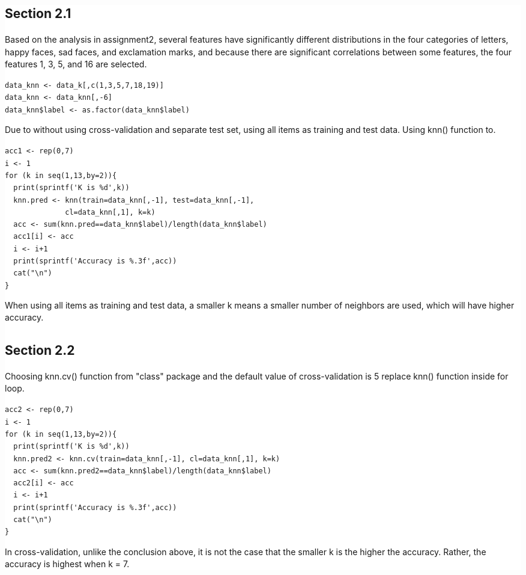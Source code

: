 ## Section 2.1

Based on the analysis in assignment2, several features have significantly different distributions in the four categories of letters, happy faces, sad faces, and exclamation marks, and because there are significant correlations between some features, the four features 1, 3, 5, and 16 are selected.

```{r}
data_knn <- data_k[,c(1,3,5,7,18,19)] 
data_knn <- data_knn[,-6]
data_knn$label <- as.factor(data_knn$label)
```

Due to without using cross-validation and separate test set, using all items as training and test data. Using knn() function to.

```{r}
acc1 <- rep(0,7)
i <- 1
for (k in seq(1,13,by=2)){
  print(sprintf('K is %d',k))
  knn.pred <- knn(train=data_knn[,-1], test=data_knn[,-1],
              cl=data_knn[,1], k=k)
  acc <- sum(knn.pred==data_knn$label)/length(data_knn$label)
  acc1[i] <- acc
  i <- i+1
  print(sprintf('Accuracy is %.3f',acc))
  cat("\n")
}
```

When using all items as training and test data, a smaller k means a smaller number of neighbors are used, which will have higher accuracy.

## Section 2.2

Choosing knn.cv() function from "class" package and the default value of cross-validation is 5 replace knn() function inside for loop.

```{r}
acc2 <- rep(0,7)
i <- 1
for (k in seq(1,13,by=2)){
  print(sprintf('K is %d',k))
  knn.pred2 <- knn.cv(train=data_knn[,-1], cl=data_knn[,1], k=k)
  acc <- sum(knn.pred2==data_knn$label)/length(data_knn$label)
  acc2[i] <- acc
  i <- i+1
  print(sprintf('Accuracy is %.3f',acc))
  cat("\n")
}
```

In cross-validation, unlike the conclusion above, it is not the case that the smaller k is the higher the accuracy. Rather, the accuracy is highest when k = 7.
